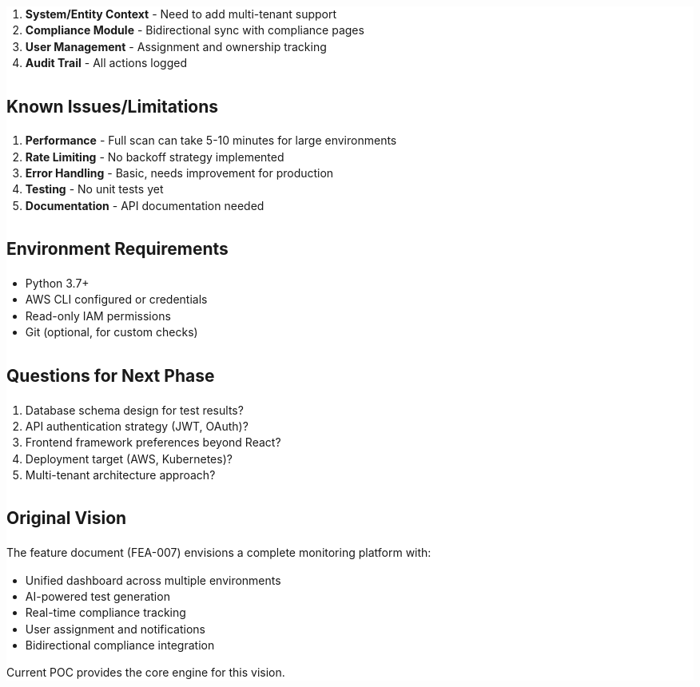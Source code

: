 1. **System/Entity Context** - Need to add multi-tenant support
2. **Compliance Module** - Bidirectional sync with compliance pages
3. **User Management** - Assignment and ownership tracking
4. **Audit Trail** - All actions logged

## Known Issues/Limitations

1. **Performance** - Full scan can take 5-10 minutes for large environments
2. **Rate Limiting** - No backoff strategy implemented
3. **Error Handling** - Basic, needs improvement for production
4. **Testing** - No unit tests yet
5. **Documentation** - API documentation needed

## Environment Requirements

- Python 3.7+
- AWS CLI configured or credentials
- Read-only IAM permissions
- Git (optional, for custom checks)

## Questions for Next Phase

1. Database schema design for test results?
2. API authentication strategy (JWT, OAuth)?
3. Frontend framework preferences beyond React?
4. Deployment target (AWS, Kubernetes)?
5. Multi-tenant architecture approach?

## Original Vision

The feature document (FEA-007) envisions a complete monitoring platform with:

- Unified dashboard across multiple environments
- AI-powered test generation
- Real-time compliance tracking
- User assignment and notifications
- Bidirectional compliance integration

Current POC provides the core engine for this vision.
